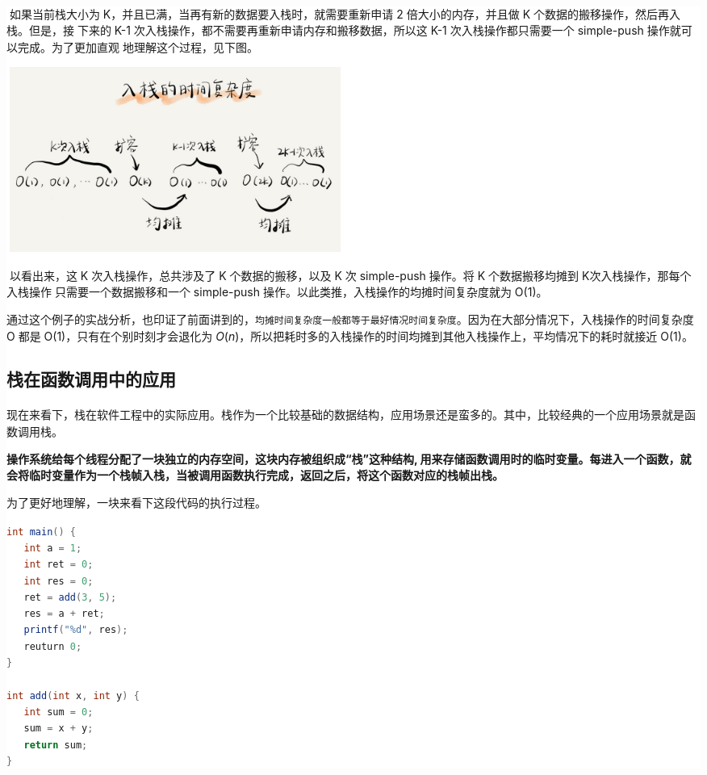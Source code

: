 

​			如果当前栈大小为 K，并且已满，当再有新的数据要入栈时，就需要重新申请 2 倍大小的内存，并且做 K 个数据的搬移操作，然后再入栈。但是，接			下来的 K-1 次入栈操作，都不需要再重新申请内存和搬移数据，所以这 K-1 次入栈操作都只需要一个 simple-push 操作就可以完成。为了更加直观			地理解这个过程，见下图。

​						<img src="../Resources/45.jpg" alt="Figure" style="zoom:40%;" />

​			以看出来，这 K 次入栈操作，总共涉及了 K 个数据的搬移，以及 K 次 simple-push 操作。将 K 个数据搬移均摊到 K次入栈操作，那每个入栈操作			只需要一个数据搬移和一个 simple-push 操作。以此类推，入栈操作的均摊时间复杂度就为 O(1)。



通过这个例子的实战分析，也印证了前面讲到的，`均摊时间复杂度一般都等于最好情况时间复杂度`。因为在大部分情况下，入栈操作的时间复杂度 O 都是 O(1)，只有在个别时刻才会退化为 $O(n)$，所以把耗时多的入栈操作的时间均摊到其他入栈操作上，平均情况下的耗时就接近 O(1)。



## 栈在函数调用中的应用

现在来看下，栈在软件工程中的实际应用。栈作为一个比较基础的数据结构，应用场景还是蛮多的。其中，比较经典的一个应用场景就是函数调用栈。

**操作系统给每个线程分配了一块独立的内存空间，这块内存被组织成“栈”这种结构, 用来存储函数调用时的临时变量。每进入一个函数，就会将临时变量作为一个栈帧入栈，当被调用函数执行完成，返回之后，将这个函数对应的栈帧出栈。**

为了更好地理解，一块来看下这段代码的执行过程。

```java
int main() {
   int a = 1; 
   int ret = 0;
   int res = 0;
   ret = add(3, 5);
   res = a + ret;
   printf("%d", res);
   reuturn 0;
}

int add(int x, int y) {
   int sum = 0;
   sum = x + y;
   return sum;
}
```
